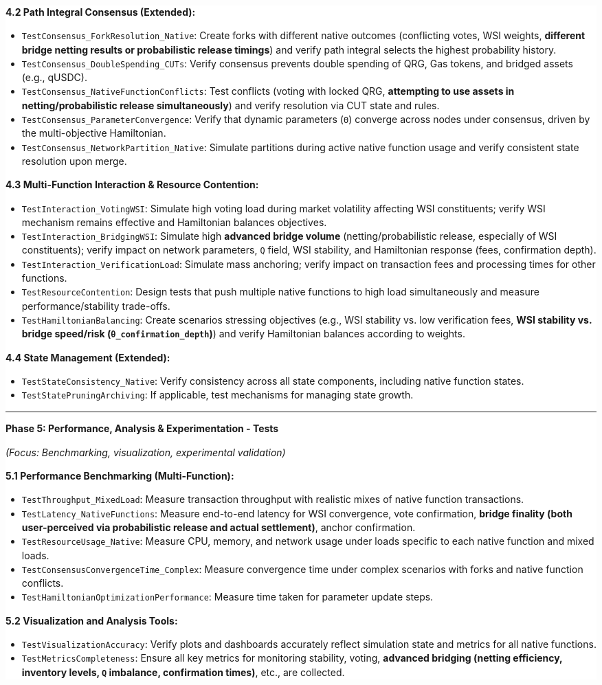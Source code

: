 **4.2 Path Integral Consensus (Extended):**
*   `TestConsensus_ForkResolution_Native`: Create forks with different native outcomes (conflicting votes, WSI weights, **different bridge netting results or probabilistic release timings**) and verify path integral selects the highest probability history.
*   `TestConsensus_DoubleSpending_CUTs`: Verify consensus prevents double spending of QRG, Gas tokens, and bridged assets (e.g., qUSDC).
*   `TestConsensus_NativeFunctionConflicts`: Test conflicts (voting with locked QRG, **attempting to use assets in netting/probabilistic release simultaneously**) and verify resolution via CUT state and rules.
*   `TestConsensus_ParameterConvergence`: Verify that dynamic parameters (`Θ`) converge across nodes under consensus, driven by the multi-objective Hamiltonian.
*   `TestConsensus_NetworkPartition_Native`: Simulate partitions during active native function usage and verify consistent state resolution upon merge.

**4.3 Multi-Function Interaction & Resource Contention:**
*   `TestInteraction_VotingWSI`: Simulate high voting load during market volatility affecting WSI constituents; verify WSI mechanism remains effective and Hamiltonian balances objectives.
*   `TestInteraction_BridgingWSI`: Simulate high **advanced bridge volume** (netting/probabilistic release, especially of WSI constituents); verify impact on network parameters, `Q` field, WSI stability, and Hamiltonian response (fees, confirmation depth).
*   `TestInteraction_VerificationLoad`: Simulate mass anchoring; verify impact on transaction fees and processing times for other functions.
*   `TestResourceContention`: Design tests that push multiple native functions to high load simultaneously and measure performance/stability trade-offs.
*   `TestHamiltonianBalancing`: Create scenarios stressing objectives (e.g., WSI stability vs. low verification fees, **WSI stability vs. bridge speed/risk (`θ_confirmation_depth`)**) and verify Hamiltonian balances according to weights.

**4.4 State Management (Extended):**
*   `TestStateConsistency_Native`: Verify consistency across all state components, including native function states.
*   `TestStatePruningArchiving`: If applicable, test mechanisms for managing state growth.

---

**Phase 5: Performance, Analysis & Experimentation - Tests**

*(Focus: Benchmarking, visualization, experimental validation)*

**5.1 Performance Benchmarking (Multi-Function):**
*   `TestThroughput_MixedLoad`: Measure transaction throughput with realistic mixes of native function transactions.
*   `TestLatency_NativeFunctions`: Measure end-to-end latency for WSI convergence, vote confirmation, **bridge finality (both user-perceived via probabilistic release and actual settlement)**, anchor confirmation.
*   `TestResourceUsage_Native`: Measure CPU, memory, and network usage under loads specific to each native function and mixed loads.
*   `TestConsensusConvergenceTime_Complex`: Measure convergence time under complex scenarios with forks and native function conflicts.
*   `TestHamiltonianOptimizationPerformance`: Measure time taken for parameter update steps.

**5.2 Visualization and Analysis Tools:**
*   `TestVisualizationAccuracy`: Verify plots and dashboards accurately reflect simulation state and metrics for all native functions.
*   `TestMetricsCompleteness`: Ensure all key metrics for monitoring stability, voting, **advanced bridging (netting efficiency, inventory levels, `Q` imbalance, confirmation times)**, etc., are collected.

